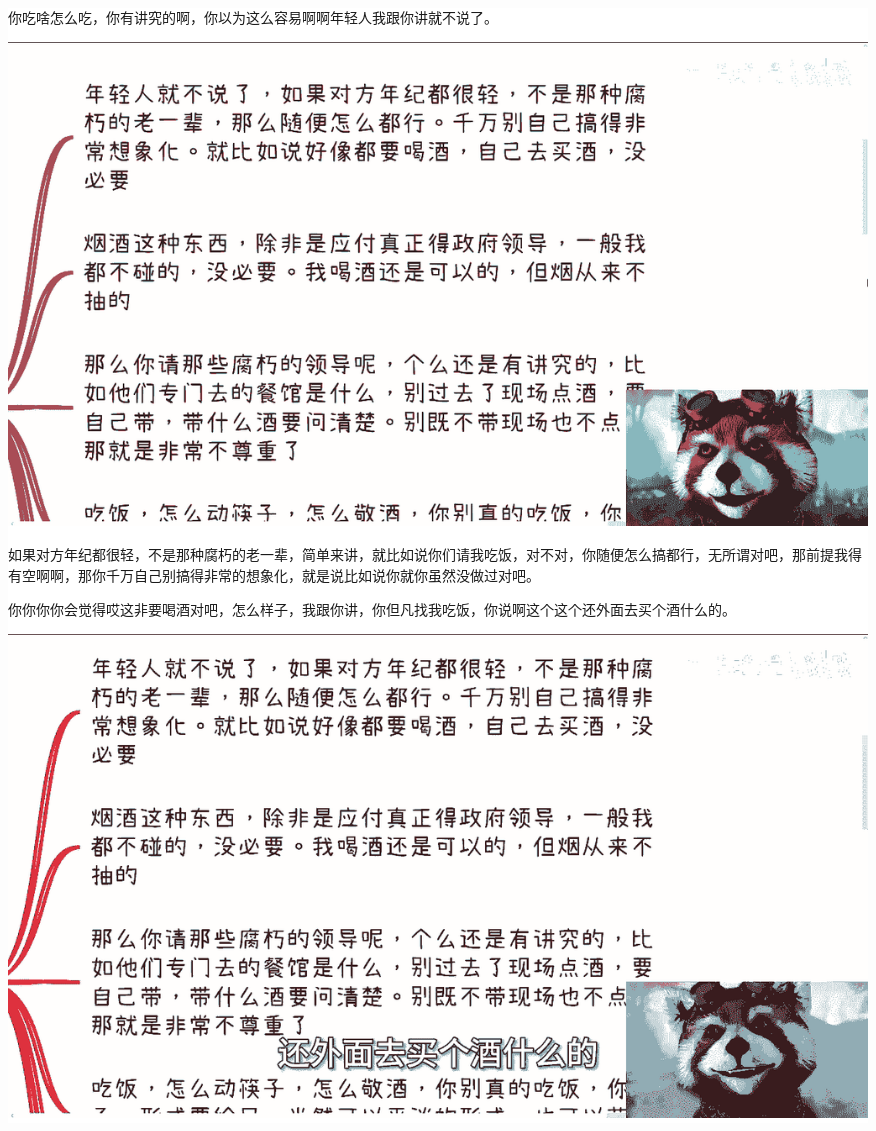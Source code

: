 你吃啥怎么吃，你有讲究的啊，你以为这么容易啊啊年轻人我跟你讲就不说了。

![](img/729ee65d87cc2131a12ceafd96664262_11.png)

如果对方年纪都很轻，不是那种腐朽的老一辈，简单来讲，就比如说你们请我吃饭，对不对，你随便怎么搞都行，无所谓对吧，那前提我得有空啊啊，那你千万自己别搞得非常的想象化，就是说比如说你就你虽然没做过对吧。

你你你你会觉得哎这非要喝酒对吧，怎么样子，我跟你讲，你但凡找我吃饭，你说啊这个这个还外面去买个酒什么的。



![](img/729ee65d87cc2131a12ceafd96664262_13.png)
